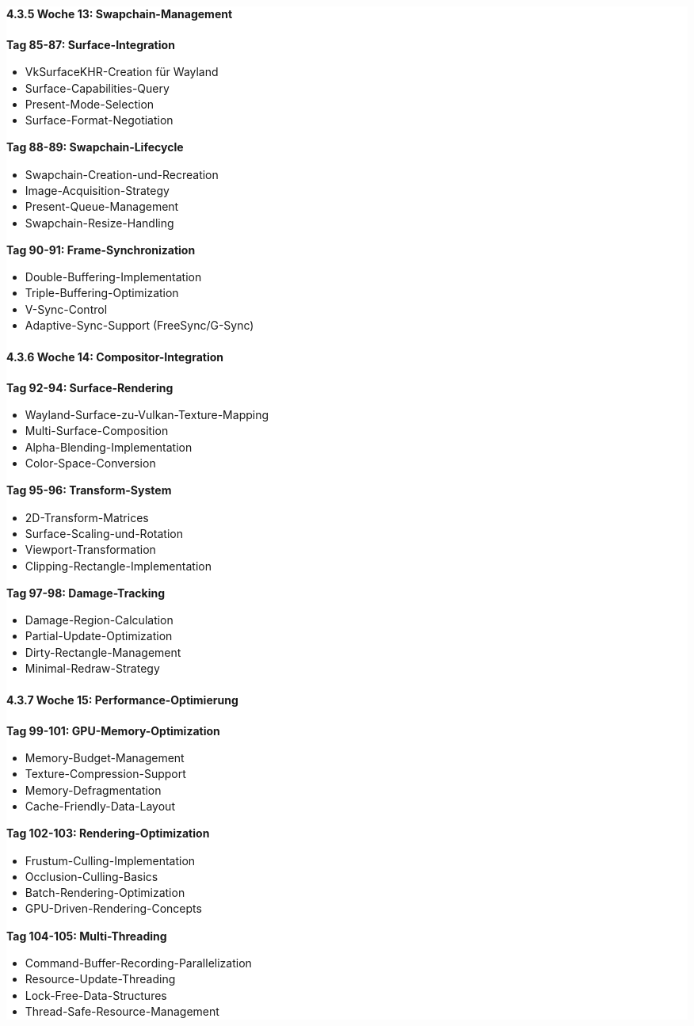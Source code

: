 #### 4.3.5 Woche 13: Swapchain-Management

**Tag 85-87: Surface-Integration**
- VkSurfaceKHR-Creation für Wayland
- Surface-Capabilities-Query
- Present-Mode-Selection
- Surface-Format-Negotiation

**Tag 88-89: Swapchain-Lifecycle**
- Swapchain-Creation-und-Recreation
- Image-Acquisition-Strategy
- Present-Queue-Management
- Swapchain-Resize-Handling

**Tag 90-91: Frame-Synchronization**
- Double-Buffering-Implementation
- Triple-Buffering-Optimization
- V-Sync-Control
- Adaptive-Sync-Support (FreeSync/G-Sync)

#### 4.3.6 Woche 14: Compositor-Integration

**Tag 92-94: Surface-Rendering**
- Wayland-Surface-zu-Vulkan-Texture-Mapping
- Multi-Surface-Composition
- Alpha-Blending-Implementation
- Color-Space-Conversion

**Tag 95-96: Transform-System**
- 2D-Transform-Matrices
- Surface-Scaling-und-Rotation
- Viewport-Transformation
- Clipping-Rectangle-Implementation

**Tag 97-98: Damage-Tracking**
- Damage-Region-Calculation
- Partial-Update-Optimization
- Dirty-Rectangle-Management
- Minimal-Redraw-Strategy

#### 4.3.7 Woche 15: Performance-Optimierung

**Tag 99-101: GPU-Memory-Optimization**
- Memory-Budget-Management
- Texture-Compression-Support
- Memory-Defragmentation
- Cache-Friendly-Data-Layout

**Tag 102-103: Rendering-Optimization**
- Frustum-Culling-Implementation
- Occlusion-Culling-Basics
- Batch-Rendering-Optimization
- GPU-Driven-Rendering-Concepts

**Tag 104-105: Multi-Threading**
- Command-Buffer-Recording-Parallelization
- Resource-Update-Threading
- Lock-Free-Data-Structures
- Thread-Safe-Resource-Management
